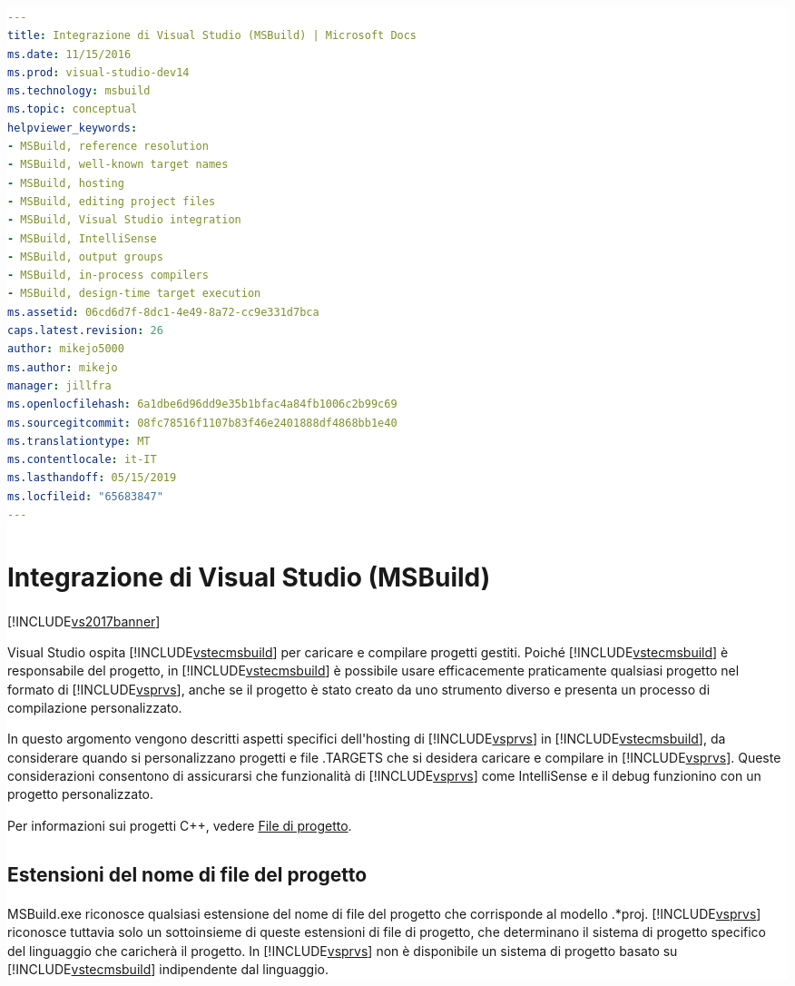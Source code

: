 ```yaml
---
title: Integrazione di Visual Studio (MSBuild) | Microsoft Docs
ms.date: 11/15/2016
ms.prod: visual-studio-dev14
ms.technology: msbuild
ms.topic: conceptual
helpviewer_keywords:
- MSBuild, reference resolution
- MSBuild, well-known target names
- MSBuild, hosting
- MSBuild, editing project files
- MSBuild, Visual Studio integration
- MSBuild, IntelliSense
- MSBuild, output groups
- MSBuild, in-process compilers
- MSBuild, design-time target execution
ms.assetid: 06cd6d7f-8dc1-4e49-8a72-cc9e331d7bca
caps.latest.revision: 26
author: mikejo5000
ms.author: mikejo
manager: jillfra
ms.openlocfilehash: 6a1dbe6d96dd9e35b1bfac4a84fb1006c2b99c69
ms.sourcegitcommit: 08fc78516f1107b83f46e2401888df4868bb1e40
ms.translationtype: MT
ms.contentlocale: it-IT
ms.lasthandoff: 05/15/2019
ms.locfileid: "65683847"
---
```

# <a name="visual-studio-integration-msbuild"></a>Integrazione di Visual Studio (MSBuild)
[!INCLUDE[vs2017banner](../includes/vs2017banner.md)]

Visual Studio ospita [!INCLUDE[vstecmsbuild](../includes/vstecmsbuild-md.md)] per caricare e compilare progetti gestiti. Poiché [!INCLUDE[vstecmsbuild](../includes/vstecmsbuild-md.md)] è responsabile del progetto, in [!INCLUDE[vstecmsbuild](../includes/vstecmsbuild-md.md)] è possibile usare efficacemente praticamente qualsiasi progetto nel formato di [!INCLUDE[vsprvs](../includes/vsprvs-md.md)], anche se il progetto è stato creato da uno strumento diverso e presenta un processo di compilazione personalizzato.  
  
 In questo argomento vengono descritti aspetti specifici dell'hosting di [!INCLUDE[vsprvs](../includes/vsprvs-md.md)] in [!INCLUDE[vstecmsbuild](../includes/vstecmsbuild-md.md)], da considerare quando si personalizzano progetti e file .TARGETS che si desidera caricare e compilare in [!INCLUDE[vsprvs](../includes/vsprvs-md.md)]. Queste considerazioni consentono di assicurarsi che funzionalità di [!INCLUDE[vsprvs](../includes/vsprvs-md.md)] come IntelliSense e il debug funzionino con un progetto personalizzato.  
  
 Per informazioni sui progetti C++, vedere [File di progetto](/cpp/build/reference/project-files).  
  
## <a name="project-file-name-extensions"></a>Estensioni del nome di file del progetto  
 MSBuild.exe riconosce qualsiasi estensione del nome di file del progetto che corrisponde al modello .*proj. [!INCLUDE[vsprvs](../includes/vsprvs-md.md)] riconosce tuttavia solo un sottoinsieme di queste estensioni di file di progetto, che determinano il sistema di progetto specifico del linguaggio che caricherà il progetto. In [!INCLUDE[vsprvs](../includes/vsprvs-md.md)] non è disponibile un sistema di progetto basato su [!INCLUDE[vstecmsbuild](../includes/vstecmsbuild-md.md)] indipendente dal linguaggio.  
  